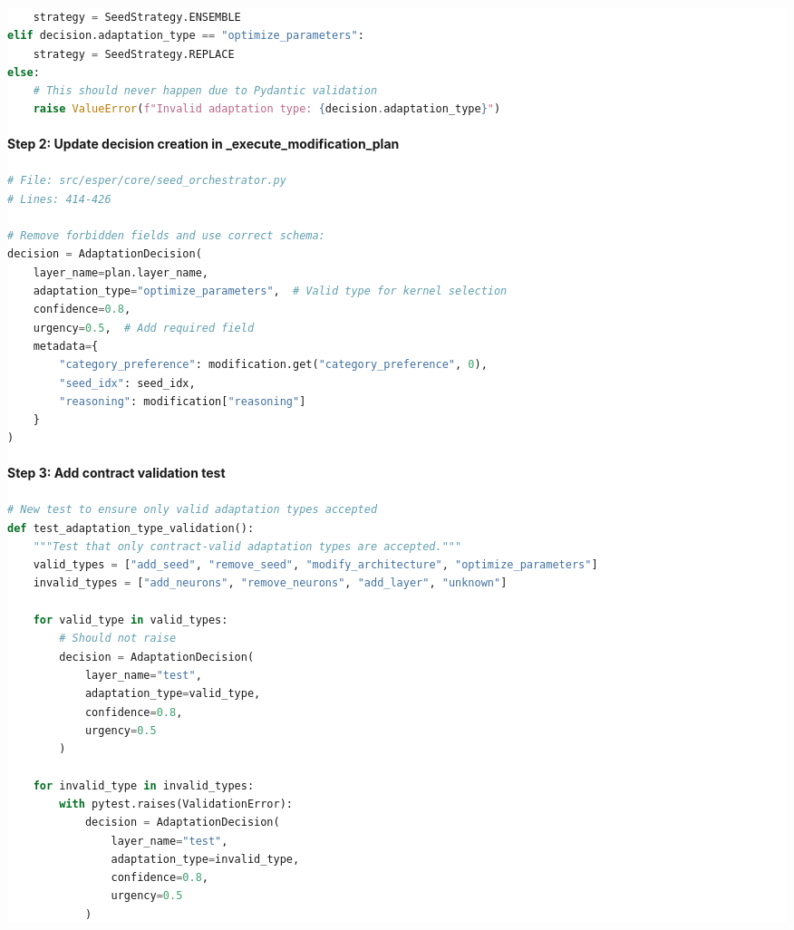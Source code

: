 ```python
    strategy = SeedStrategy.ENSEMBLE
elif decision.adaptation_type == "optimize_parameters":
    strategy = SeedStrategy.REPLACE
else:
    # This should never happen due to Pydantic validation
    raise ValueError(f"Invalid adaptation type: {decision.adaptation_type}")
```

#### Step 2: Update decision creation in _execute_modification_plan
```python
# File: src/esper/core/seed_orchestrator.py
# Lines: 414-426

# Remove forbidden fields and use correct schema:
decision = AdaptationDecision(
    layer_name=plan.layer_name,
    adaptation_type="optimize_parameters",  # Valid type for kernel selection
    confidence=0.8,
    urgency=0.5,  # Add required field
    metadata={
        "category_preference": modification.get("category_preference", 0),
        "seed_idx": seed_idx,
        "reasoning": modification["reasoning"]
    }
)
```

#### Step 3: Add contract validation test
```python
# New test to ensure only valid adaptation types accepted
def test_adaptation_type_validation():
    """Test that only contract-valid adaptation types are accepted."""
    valid_types = ["add_seed", "remove_seed", "modify_architecture", "optimize_parameters"]
    invalid_types = ["add_neurons", "remove_neurons", "add_layer", "unknown"]
    
    for valid_type in valid_types:
        # Should not raise
        decision = AdaptationDecision(
            layer_name="test",
            adaptation_type=valid_type,
            confidence=0.8,
            urgency=0.5
        )
    
    for invalid_type in invalid_types:
        with pytest.raises(ValidationError):
            decision = AdaptationDecision(
                layer_name="test",
                adaptation_type=invalid_type,
                confidence=0.8,
                urgency=0.5
            )
```
